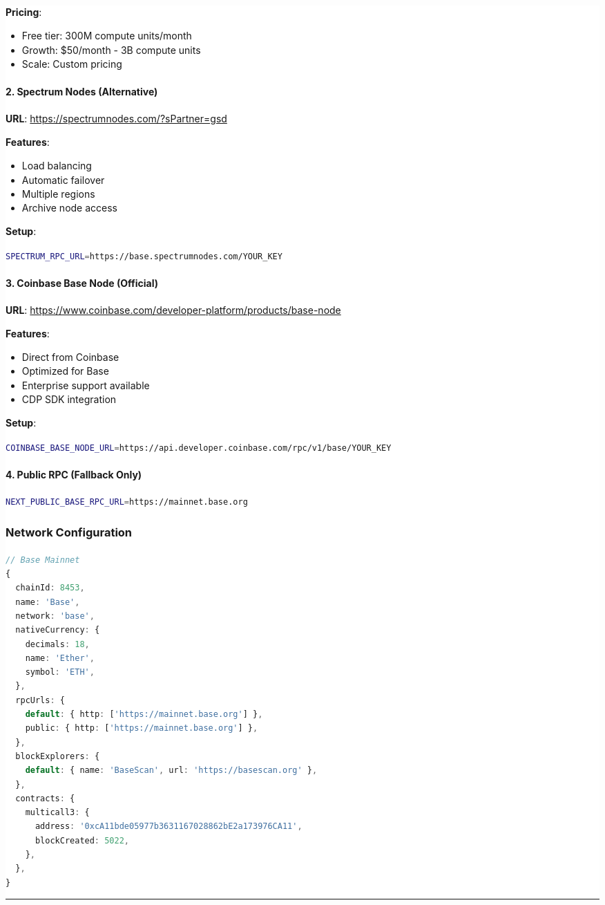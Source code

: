 **Pricing**: 
- Free tier: 300M compute units/month
- Growth: $50/month - 3B compute units
- Scale: Custom pricing

#### 2. Spectrum Nodes (Alternative)
**URL**: https://spectrumnodes.com/?sPartner=gsd

**Features**:
- Load balancing
- Automatic failover
- Multiple regions
- Archive node access

**Setup**:
```bash
SPECTRUM_RPC_URL=https://base.spectrumnodes.com/YOUR_KEY
```

#### 3. Coinbase Base Node (Official)
**URL**: https://www.coinbase.com/developer-platform/products/base-node

**Features**:
- Direct from Coinbase
- Optimized for Base
- Enterprise support available
- CDP SDK integration

**Setup**:
```bash
COINBASE_BASE_NODE_URL=https://api.developer.coinbase.com/rpc/v1/base/YOUR_KEY
```

#### 4. Public RPC (Fallback Only)
```bash
NEXT_PUBLIC_BASE_RPC_URL=https://mainnet.base.org
```

### Network Configuration

```typescript
// Base Mainnet
{
  chainId: 8453,
  name: 'Base',
  network: 'base',
  nativeCurrency: {
    decimals: 18,
    name: 'Ether',
    symbol: 'ETH',
  },
  rpcUrls: {
    default: { http: ['https://mainnet.base.org'] },
    public: { http: ['https://mainnet.base.org'] },
  },
  blockExplorers: {
    default: { name: 'BaseScan', url: 'https://basescan.org' },
  },
  contracts: {
    multicall3: {
      address: '0xcA11bde05977b3631167028862bE2a173976CA11',
      blockCreated: 5022,
    },
  },
}
```

---